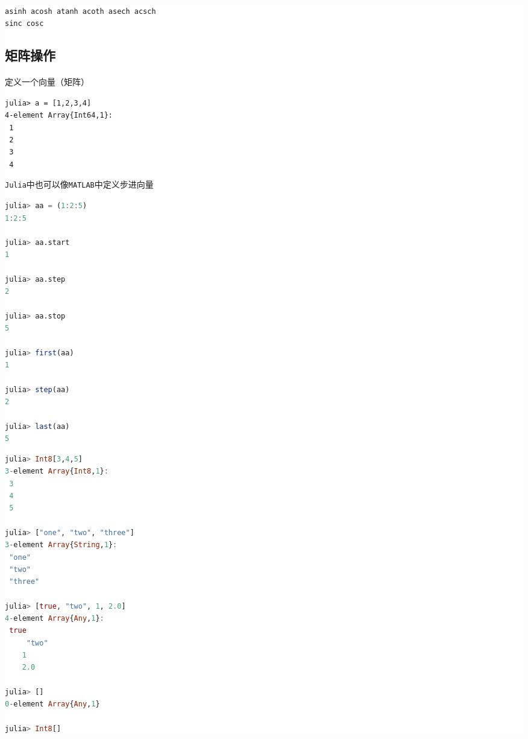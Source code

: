 ~~~julia
asinh acosh atanh acoth asech acsch
sinc cosc
~~~

## 矩阵操作

定义一个向量（矩阵）

~~~juli
julia> a = [1,2,3,4]      
4-element Array{Int64,1}: 
 1                        
 2                        
 3                        
 4                                                 
~~~

`Julia`中也可以像`MATLAB`中定义步进向量

~~~julia
julia> aa = (1:2:5)  
1:2:5                
                     
julia> aa.start      
1                    
                     
julia> aa.step       
2                    
                     
julia> aa.stop       
5                    
                     
julia> first(aa)     
1                    
                     
julia> step(aa)      
2                    
                     
julia> last(aa)      
5                    
~~~

~~~julia
julia> Int8[3,4,5]                                                  
3-element Array{Int8,1}:                                            
 3                                                                  
 4                                                                  
 5                                                                  
                                                                    
julia> ["one", "two", "three"]                                      
3-element Array{String,1}:                                          
 "one"                                                              
 "two"                                                              
 "three"                                                            
                                                                    
julia> [true, "two", 1, 2.0]                                        
4-element Array{Any,1}:                                             
 true                                                               
     "two"                                                          
    1                                                               
    2.0                                                             
                                                                    
julia> []                                                           
0-element Array{Any,1}                                              
                                                                    
julia> Int8[]                                                       
~~~